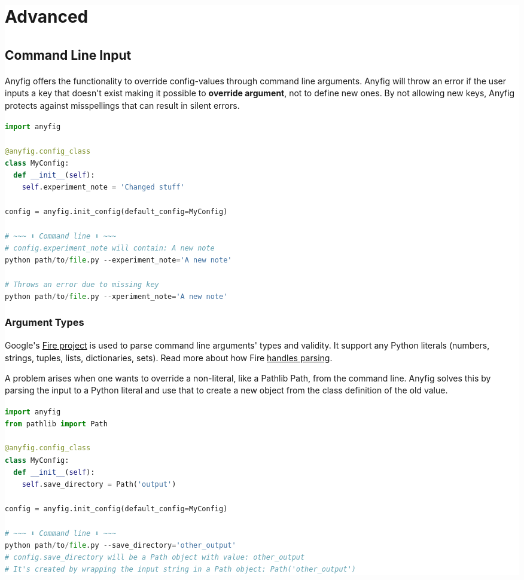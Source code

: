 # Advanced
## Command Line Input

Anyfig offers the functionality to override config-values through command line arguments. Anyfig will throw an error if the user inputs a key that doesn't exist making it possible to **override argument**, not to define new ones. By not allowing new keys, Anyfig protects against misspellings that can result in silent errors.

```python
import anyfig

@anyfig.config_class
class MyConfig:
  def __init__(self):
    self.experiment_note = 'Changed stuff'

config = anyfig.init_config(default_config=MyConfig)

# ~~~ ⬇ Command line ⬇ ~~~
# config.experiment_note will contain: A new note
python path/to/file.py --experiment_note='A new note'

# Throws an error due to missing key
python path/to/file.py --xperiment_note='A new note'
```

### Argument Types
Google's [Fire project](https://github.com/google/python-fire) is used to parse command line arguments' types and validity. It support any Python literals (numbers, strings, tuples, lists, dictionaries, sets). Read more about how Fire [handles parsing](https://github.com/google/python-fire/blob/master/docs/guide.md#argument-parsing). 

 A problem arises when one wants to override a non-literal, like a Pathlib Path, from the command line. Anyfig solves this by parsing the input to a Python literal and use that to create a new object from the class definition of the old value.

```python
import anyfig
from pathlib import Path

@anyfig.config_class
class MyConfig:
  def __init__(self):
    self.save_directory = Path('output')

config = anyfig.init_config(default_config=MyConfig)

# ~~~ ⬇ Command line ⬇ ~~~
python path/to/file.py --save_directory='other_output'
# config.save_directory will be a Path object with value: other_output
# It's created by wrapping the input string in a Path object: Path('other_output')
```
